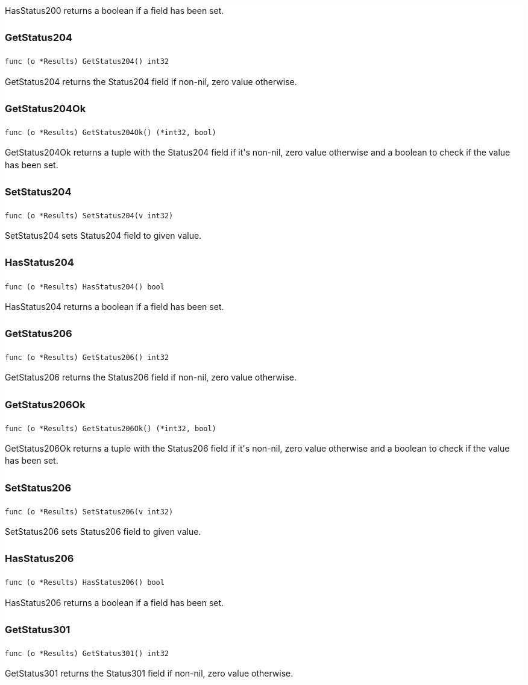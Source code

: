 HasStatus200 returns a boolean if a field has been set.

### GetStatus204

`func (o *Results) GetStatus204() int32`

GetStatus204 returns the Status204 field if non-nil, zero value otherwise.

### GetStatus204Ok

`func (o *Results) GetStatus204Ok() (*int32, bool)`

GetStatus204Ok returns a tuple with the Status204 field if it's non-nil, zero value otherwise
and a boolean to check if the value has been set.

### SetStatus204

`func (o *Results) SetStatus204(v int32)`

SetStatus204 sets Status204 field to given value.

### HasStatus204

`func (o *Results) HasStatus204() bool`

HasStatus204 returns a boolean if a field has been set.

### GetStatus206

`func (o *Results) GetStatus206() int32`

GetStatus206 returns the Status206 field if non-nil, zero value otherwise.

### GetStatus206Ok

`func (o *Results) GetStatus206Ok() (*int32, bool)`

GetStatus206Ok returns a tuple with the Status206 field if it's non-nil, zero value otherwise
and a boolean to check if the value has been set.

### SetStatus206

`func (o *Results) SetStatus206(v int32)`

SetStatus206 sets Status206 field to given value.

### HasStatus206

`func (o *Results) HasStatus206() bool`

HasStatus206 returns a boolean if a field has been set.

### GetStatus301

`func (o *Results) GetStatus301() int32`

GetStatus301 returns the Status301 field if non-nil, zero value otherwise.
